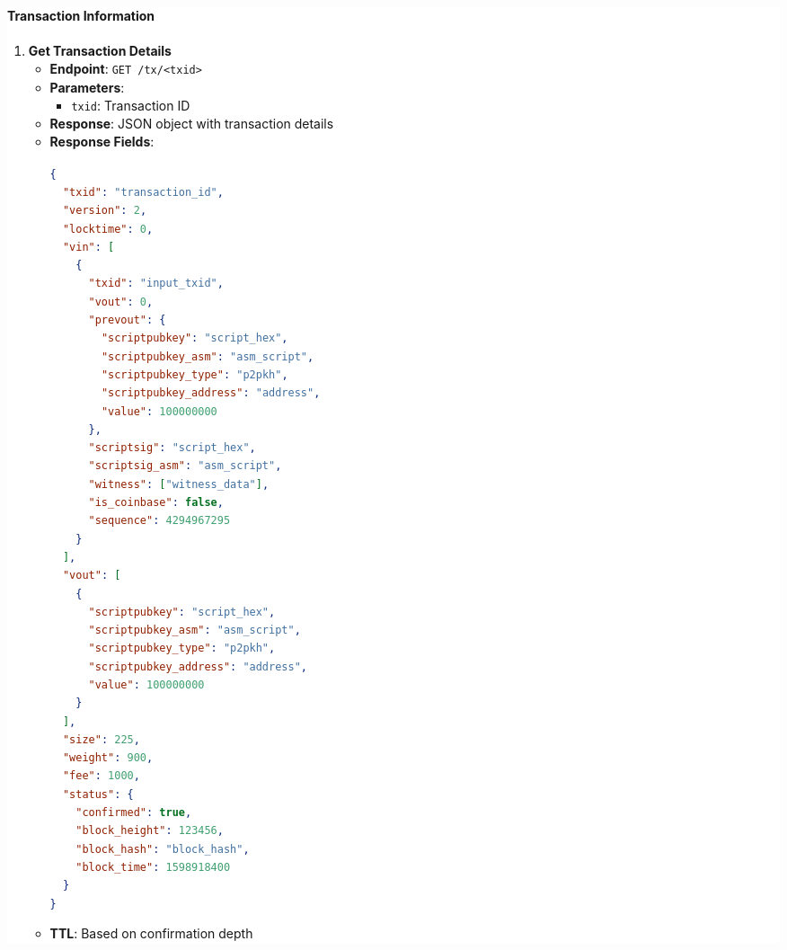 #### Transaction Information

1. **Get Transaction Details**
   - **Endpoint**: `GET /tx/<txid>`
   - **Parameters**:
     - `txid`: Transaction ID
   - **Response**: JSON object with transaction details
   - **Response Fields**:
     ```json
     {
       "txid": "transaction_id",
       "version": 2,
       "locktime": 0,
       "vin": [
         {
           "txid": "input_txid",
           "vout": 0,
           "prevout": {
             "scriptpubkey": "script_hex",
             "scriptpubkey_asm": "asm_script",
             "scriptpubkey_type": "p2pkh",
             "scriptpubkey_address": "address",
             "value": 100000000
           },
           "scriptsig": "script_hex",
           "scriptsig_asm": "asm_script",
           "witness": ["witness_data"],
           "is_coinbase": false,
           "sequence": 4294967295
         }
       ],
       "vout": [
         {
           "scriptpubkey": "script_hex",
           "scriptpubkey_asm": "asm_script",
           "scriptpubkey_type": "p2pkh",
           "scriptpubkey_address": "address",
           "value": 100000000
         }
       ],
       "size": 225,
       "weight": 900,
       "fee": 1000,
       "status": {
         "confirmed": true,
         "block_height": 123456,
         "block_hash": "block_hash",
         "block_time": 1598918400
       }
     }
     ```
   - **TTL**: Based on confirmation depth
